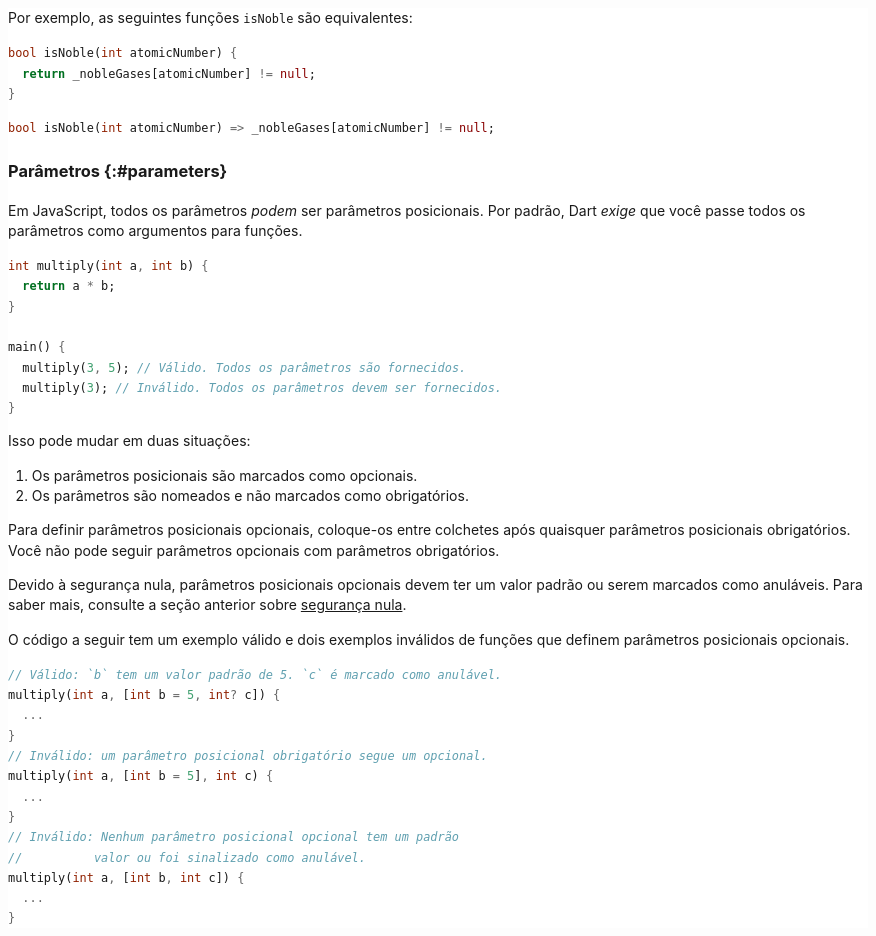 Por exemplo, as seguintes funções `isNoble` são equivalentes:

```dart
bool isNoble(int atomicNumber) {
  return _nobleGases[atomicNumber] != null;
}
```

```dart
bool isNoble(int atomicNumber) => _nobleGases[atomicNumber] != null;
```

### Parâmetros {:#parameters}

Em JavaScript, todos os parâmetros _podem_ ser parâmetros posicionais.
Por padrão, Dart _exige_ que você passe todos os parâmetros como argumentos
para funções.

```dart
int multiply(int a, int b) {
  return a * b;
}

main() {
  multiply(3, 5); // Válido. Todos os parâmetros são fornecidos.
  multiply(3); // Inválido. Todos os parâmetros devem ser fornecidos.
}
```

Isso pode mudar em duas situações:

1. Os parâmetros posicionais são marcados como opcionais.
2. Os parâmetros são nomeados e não marcados como obrigatórios.

Para definir parâmetros posicionais opcionais, coloque-os
entre colchetes após quaisquer parâmetros posicionais obrigatórios.
Você não pode seguir parâmetros opcionais com parâmetros obrigatórios.

Devido à segurança nula, parâmetros posicionais opcionais
devem ter um valor padrão ou serem marcados como anuláveis.
Para saber mais, consulte a seção anterior sobre [segurança nula](#null-safety).

O código a seguir tem um exemplo válido e dois exemplos inválidos
de funções que definem parâmetros posicionais opcionais.

```dart
// Válido: `b` tem um valor padrão de 5. `c` é marcado como anulável.
multiply(int a, [int b = 5, int? c]) {
  ...
}
// Inválido: um parâmetro posicional obrigatório segue um opcional.
multiply(int a, [int b = 5], int c) {
  ...
}
// Inválido: Nenhum parâmetro posicional opcional tem um padrão
//          valor ou foi sinalizado como anulável.
multiply(int a, [int b, int c]) {
  ...
}
```


[Customizing static analysis]: /tools/analysis
[`dart fix`]: /tools/dart-fix
[Effective Dart]: /effective-dart
[Linter rules]: /tools/linter-rules
[Prettier]: https://prettier.io/
[Using trailing commas]: {{site.flutter-docs}}/development/tools/formatting#using-trailing-commas
[Built-in types]: /language/built-in-types
[Dart Language Tour]: /language
[Runes and grapheme clusters]: /language/built-in-types#runes-and-grapheme-clusters
[Strings]: /language/built-in-types#strings
[omit_local_variable_types]: /effective-dart/design#dont-redundantly-type-annotate-initialized-local-variables
[_anonymous_ functions]: https://en.wikipedia.org/wiki/Anonymous_function
[_generator functions_]: /language/functions#generators
[if-else]: /language/branches#if
[`hashCode`]: {{site.dart-api}}/dart-core/Object/hashCode.html
[Programação assíncrona]: /libraries/async/async-await
[`Stream`]: {{site.dart-api}}/dart-async/Stream-class.html
[`StreamController`]: {{site.dart-api}}/dart-async/StreamController-class.html
[programação assíncrona]: /libraries/async/using-streams
[parâmetros de inicialização]: /language/constructors
[evite usar `part`]: /tools/pub/create-packages#organizing-a-package
[`dart doc`]: /tools/dart-doc
[doc comments]: /effective-dart/documentation#doc-comments
[Language tour]: /language
[Core library documentation]: /libraries
[Dart tutorials]: /tutorials
[Effective Dart]: /effective-dart